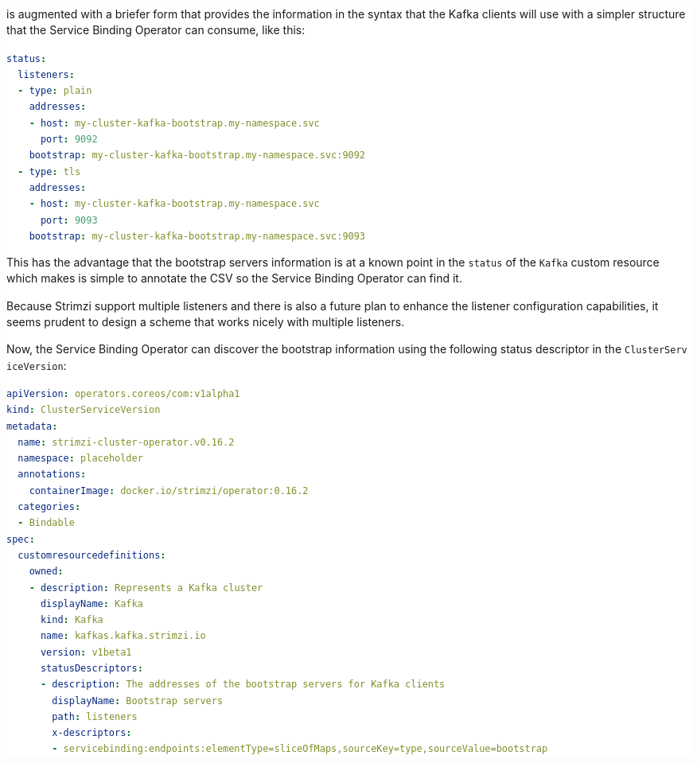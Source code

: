 ``` yaml
```

is augmented with a briefer form that provides the information in the syntax that the Kafka clients will use with a simpler structure that the Service Binding Operator can consume, like this:

``` yaml
status:
  listeners:
  - type: plain
    addresses:
    - host: my-cluster-kafka-bootstrap.my-namespace.svc
      port: 9092
    bootstrap: my-cluster-kafka-bootstrap.my-namespace.svc:9092
  - type: tls
    addresses:
    - host: my-cluster-kafka-bootstrap.my-namespace.svc
      port: 9093
    bootstrap: my-cluster-kafka-bootstrap.my-namespace.svc:9093
```

This has the advantage that the bootstrap servers information is at a known point in the `status` of the `Kafka` custom resource which makes is simple to annotate the CSV so the Service Binding Operator can find it.

Because Strimzi support multiple listeners and there is also a future plan to enhance the listener configuration capabilities, it seems prudent to design a scheme that works nicely with multiple listeners.

Now, the Service Binding Operator can discover the bootstrap information using the following status descriptor in the `ClusterServiceVersion`:

``` yaml
apiVersion: operators.coreos/com:v1alpha1
kind: ClusterServiceVersion
metadata:
  name: strimzi-cluster-operator.v0.16.2
  namespace: placeholder
  annotations:
    containerImage: docker.io/strimzi/operator:0.16.2
  categories:
  - Bindable
spec:
  customresourcedefinitions:
    owned:
    - description: Represents a Kafka cluster
      displayName: Kafka
      kind: Kafka
      name: kafkas.kafka.strimzi.io
      version: v1beta1
      statusDescriptors:
      - description: The addresses of the bootstrap servers for Kafka clients
        displayName: Bootstrap servers
        path: listeners
        x-descriptors:
        - servicebinding:endpoints:elementType=sliceOfMaps,sourceKey=type,sourceValue=bootstrap
```
